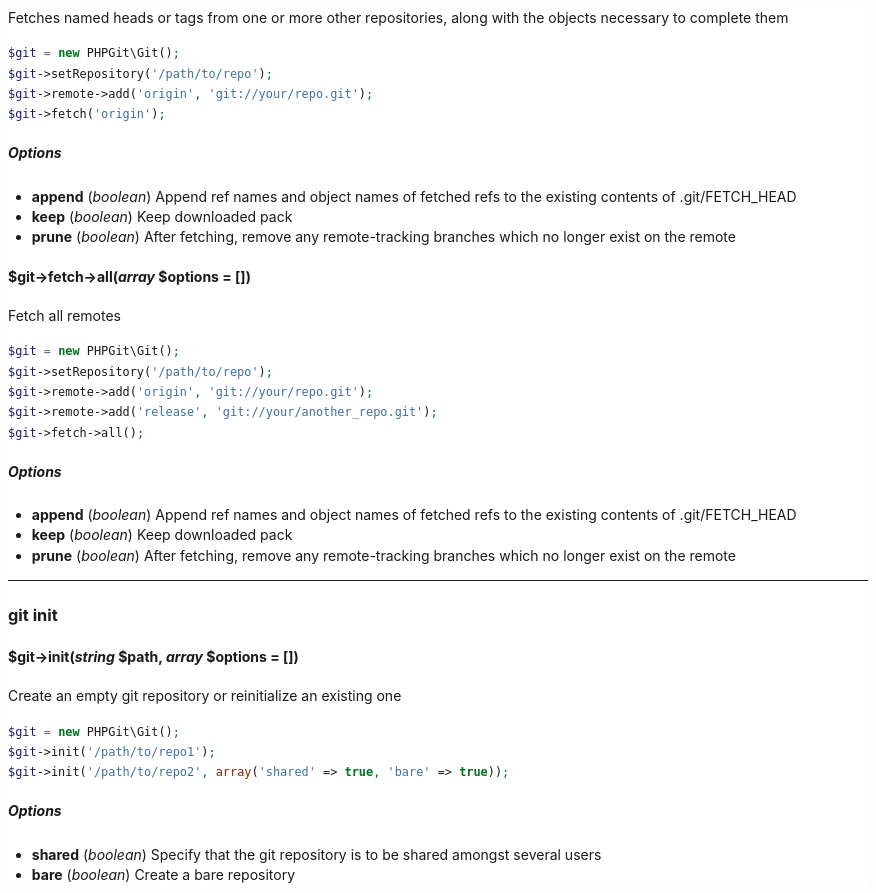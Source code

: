 Fetches named heads or tags from one or more other repositories, along with the objects necessary to complete them

``` php
$git = new PHPGit\Git();
$git->setRepository('/path/to/repo');
$git->remote->add('origin', 'git://your/repo.git');
$git->fetch('origin');
```

##### Options

- **append** (_boolean_) Append ref names and object names of fetched refs to the existing contents of .git/FETCH_HEAD
- **keep**   (_boolean_) Keep downloaded pack
- **prune**  (_boolean_) After fetching, remove any remote-tracking branches which no longer exist on the remote

#### $git->fetch->all(_array_ $options = [])

Fetch all remotes

``` php
$git = new PHPGit\Git();
$git->setRepository('/path/to/repo');
$git->remote->add('origin', 'git://your/repo.git');
$git->remote->add('release', 'git://your/another_repo.git');
$git->fetch->all();
```

##### Options

- **append** (_boolean_) Append ref names and object names of fetched refs to the existing contents of .git/FETCH_HEAD
- **keep**   (_boolean_) Keep downloaded pack
- **prune**  (_boolean_) After fetching, remove any remote-tracking branches which no longer exist on the remote

* * * * *

### git init

#### $git->init(_string_ $path, _array_ $options = [])

Create an empty git repository or reinitialize an existing one

``` php
$git = new PHPGit\Git();
$git->init('/path/to/repo1');
$git->init('/path/to/repo2', array('shared' => true, 'bare' => true));
```

##### Options

- **shared** (_boolean_) Specify that the git repository is to be shared amongst several users
- **bare**   (_boolean_) Create a bare repository
